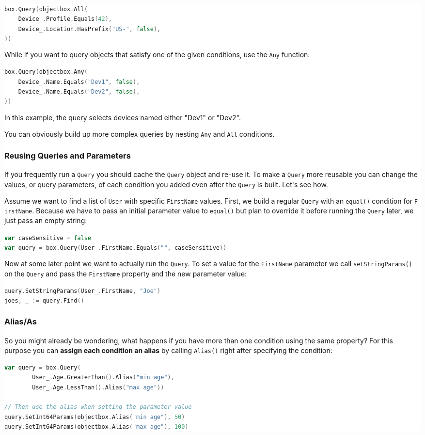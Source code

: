 ```go
box.Query(objectbox.All(
    Device_.Profile.Equals(42),
    Device_.Location.HasPrefix("US-", false),
))
```

While if you want to query objects that satisfy one of the given conditions, use the `Any` function:

```go
box.Query(objectbox.Any(
    Device_.Name.Equals("Dev1", false),
    Device_.Name.Equals("Dev2", false),
))
```

In this example, the query selects devices named either "Dev1" or "Dev2".

You can obviously build up more complex queries by nesting `Any` and `All` conditions.

### Reusing Queries and Parameters <a href="#reusing-queries-and-parameters" id="reusing-queries-and-parameters"></a>

If you frequently run a `Query` you should cache the `Query` object and re-use it. To make a `Query` more reusable you can change the values, or query parameters, of each condition you added even after the `Query` is built. Let's see how.

Assume we want to find a list of `User` with specific `FirstName` values. First, we build a regular `Query` with an `equal()` condition for `FirstName`. Because we have to pass an initial parameter value to `equal()` but plan to override it before running the `Query` later, we just pass an empty string:

```go
var caseSensitive = false
var query = box.Query(User_.FirstName.Equals("", caseSensitive))
```

Now at some later point we want to actually run the `Query`. To set a value for the `FirstName` parameter we call `setStringParams()` on the `Query` and pass the `FirstName` property and the new parameter value:

```go
query.SetStringParams(User_.FirstName, "Joe")
joes, _ := query.Find()
```

### Alias/As <a href="#alias" id="alias"></a>

So you might already be wondering, what happens if you have more than one condition using the same property? For this purpose you can **assign each condition an alias** by calling `Alias()` right after specifying the condition:

```go
var query = box.Query(
		User_.Age.GreaterThan().Alias("min age"),
		User_.Age.LessThan().Alias("max age"))
		
// Then use the alias when setting the parameter value
query.SetInt64Params(objectbox.Alias("min age"), 50)
query.SetInt64Params(objectbox.Alias("max age"), 100)
```
